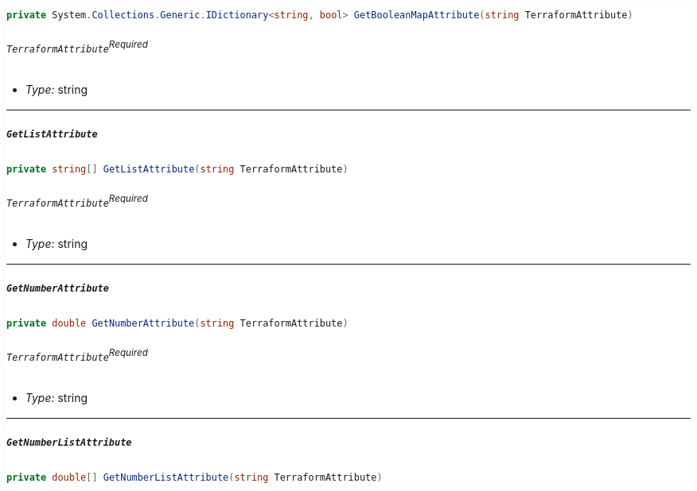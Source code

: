 ```csharp
private System.Collections.Generic.IDictionary<string, bool> GetBooleanMapAttribute(string TerraformAttribute)
```

###### `TerraformAttribute`<sup>Required</sup> <a name="TerraformAttribute" id="rhizo-co-terraform-provider-oci.dataOciWaasCertificate.DataOciWaasCertificateIssuerNameOutputReference.getBooleanMapAttribute.parameter.terraformAttribute"></a>

- *Type:* string

---

##### `GetListAttribute` <a name="GetListAttribute" id="rhizo-co-terraform-provider-oci.dataOciWaasCertificate.DataOciWaasCertificateIssuerNameOutputReference.getListAttribute"></a>

```csharp
private string[] GetListAttribute(string TerraformAttribute)
```

###### `TerraformAttribute`<sup>Required</sup> <a name="TerraformAttribute" id="rhizo-co-terraform-provider-oci.dataOciWaasCertificate.DataOciWaasCertificateIssuerNameOutputReference.getListAttribute.parameter.terraformAttribute"></a>

- *Type:* string

---

##### `GetNumberAttribute` <a name="GetNumberAttribute" id="rhizo-co-terraform-provider-oci.dataOciWaasCertificate.DataOciWaasCertificateIssuerNameOutputReference.getNumberAttribute"></a>

```csharp
private double GetNumberAttribute(string TerraformAttribute)
```

###### `TerraformAttribute`<sup>Required</sup> <a name="TerraformAttribute" id="rhizo-co-terraform-provider-oci.dataOciWaasCertificate.DataOciWaasCertificateIssuerNameOutputReference.getNumberAttribute.parameter.terraformAttribute"></a>

- *Type:* string

---

##### `GetNumberListAttribute` <a name="GetNumberListAttribute" id="rhizo-co-terraform-provider-oci.dataOciWaasCertificate.DataOciWaasCertificateIssuerNameOutputReference.getNumberListAttribute"></a>

```csharp
private double[] GetNumberListAttribute(string TerraformAttribute)
```
